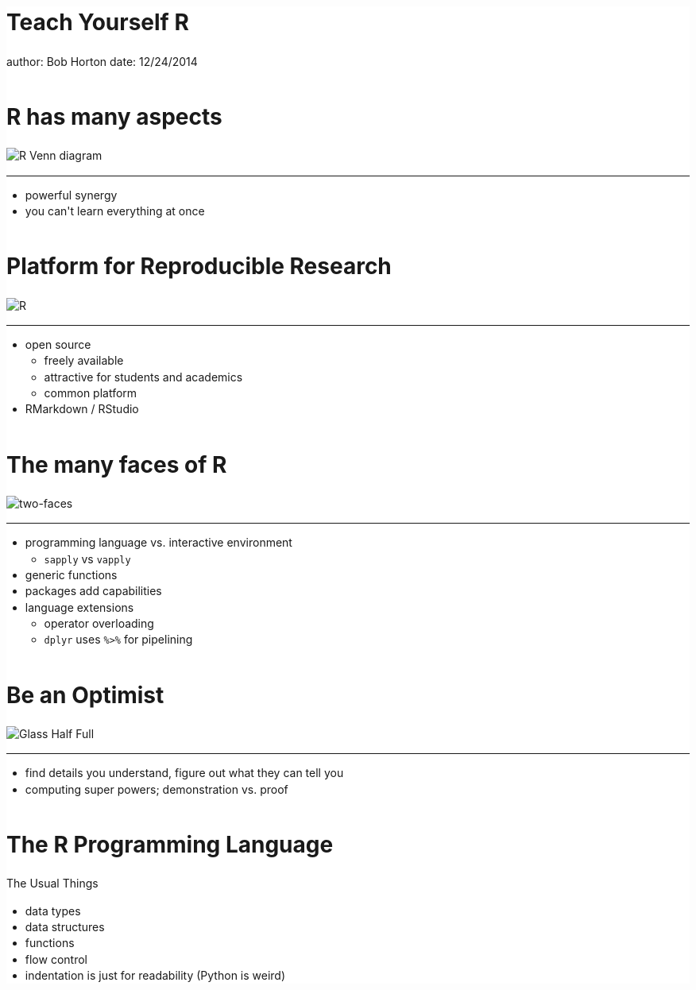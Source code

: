 Teach Yourself R
========================================================
author: Bob Horton
date: 12/24/2014


R has many aspects
========================================================

![R Venn diagram](R_venn_diagram.svg)
***
* powerful synergy
* you can't learn everything at once


Platform for Reproducible Research
========================================================

![R](http://developer.r-project.org/Logo/Rlogo.svg)
***
* open source
    - freely available
    - attractive for students and academics
    - common platform
* RMarkdown / RStudio


The many faces of R
========================================================

![two-faces](http://s3-ec.buzzfed.com/static/enhanced/webdr03/2013/4/25/6/enhanced-buzz-13234-1366885766-0.jpg)

***

* programming language vs. interactive environment
    - `sapply` vs `vapply`
* generic functions
* packages add capabilities
* language extensions
    - operator overloading
    - `dplyr` uses `%>%` for pipelining


Be an Optimist
========================================================
![Glass Half Full](http://www.volunteerweekly.org/wp-content/uploads/2013/07/glass-half-empty-glass-half-full-always-full.jpg)
***
* find details you understand, figure out what they can tell you
* computing super powers; demonstration vs. proof


The R Programming Language
========================================================
The Usual Things
* data types
* data structures
* functions
* flow control
* indentation is just for readability (Python is weird)
